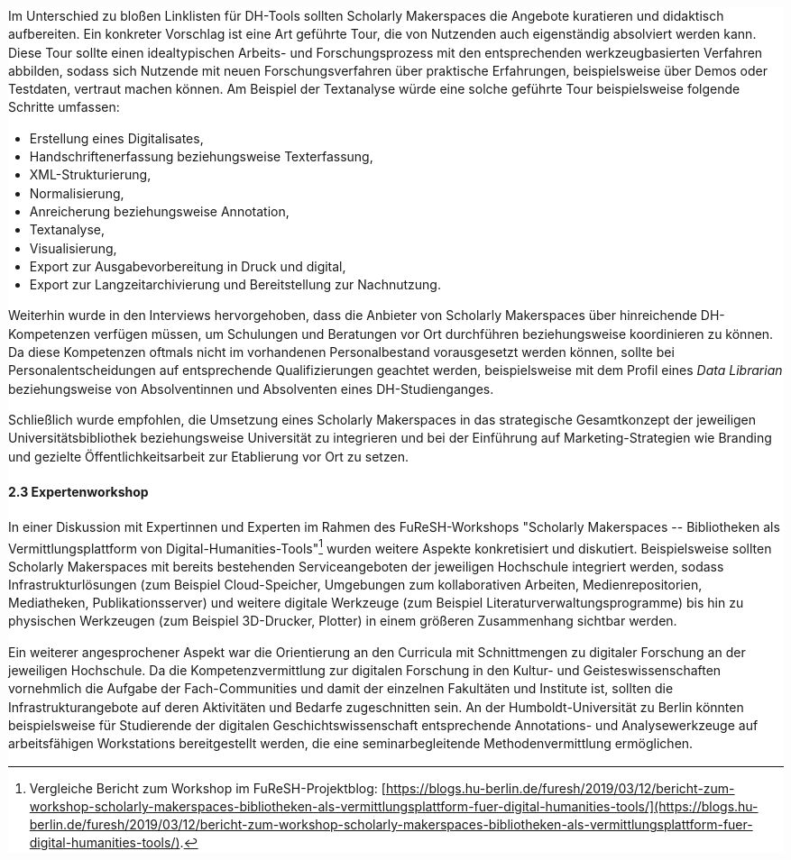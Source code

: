 Im Unterschied zu bloßen Linklisten für DH-Tools sollten Scholarly
Makerspaces die Angebote kuratieren und didaktisch aufbereiten. Ein
konkreter Vorschlag ist eine Art geführte Tour, die von Nutzenden auch
eigenständig absolviert werden kann. Diese Tour sollte einen
idealtypischen Arbeits- und Forschungsprozess mit den entsprechenden
werkzeugbasierten Verfahren abbilden, sodass sich Nutzende mit neuen
Forschungsverfahren über praktische Erfahrungen, beispielsweise über
Demos oder Testdaten, vertraut machen können. Am Beispiel der
Textanalyse würde eine solche geführte Tour beispielsweise folgende
Schritte umfassen:

* Erstellung eines Digitalisates,
* Handschriftenerfassung beziehungsweise Texterfassung,
* XML-Strukturierung,
* Normalisierung,
* Anreicherung beziehungsweise Annotation,
* Textanalyse,
* Visualisierung,
* Export zur Ausgabevorbereitung in Druck und digital,
* Export zur Langzeitarchivierung und Bereitstellung zur Nachnutzung.

Weiterhin wurde in den Interviews hervorgehoben, dass die Anbieter von
Scholarly Makerspaces über hinreichende DH-Kompetenzen verfügen müssen,
um Schulungen und Beratungen vor Ort durchführen beziehungsweise
koordinieren zu können. Da diese Kompetenzen oftmals nicht im
vorhandenen Personalbestand vorausgesetzt werden können, sollte bei
Personalentscheidungen auf entsprechende Qualifizierungen geachtet
werden, beispielsweise mit dem Profil eines *Data Librarian*
beziehungsweise von Absolventinnen und Absolventen eines
DH-Studienganges.

Schließlich wurde empfohlen, die Umsetzung eines Scholarly Makerspaces
in das strategische Gesamtkonzept der jeweiligen Universitätsbibliothek
beziehungsweise Universität zu integrieren und bei der Einführung auf
Marketing-Strategien wie Branding und gezielte Öffentlichkeitsarbeit zur
Etablierung vor Ort zu setzen.

#### 2.3 Expertenworkshop

In einer Diskussion mit Expertinnen und Experten im Rahmen des
FuReSH-Workshops "Scholarly Makerspaces -- Bibliotheken als
Vermittlungsplattform von Digital-Humanities-Tools"[^19] wurden weitere
Aspekte konkretisiert und diskutiert. Beispielsweise sollten Scholarly
Makerspaces mit bereits bestehenden Serviceangeboten der jeweiligen
Hochschule integriert werden, sodass Infrastrukturlösungen (zum Beispiel
Cloud-Speicher, Umgebungen zum kollaborativen Arbeiten,
Medienrepositorien, Mediatheken, Publikationsserver) und weitere
digitale Werkzeuge (zum Beispiel Literaturverwaltungsprogramme) bis hin
zu physischen Werkzeugen (zum Beispiel 3D-Drucker, Plotter) in einem
größeren Zusammenhang sichtbar werden.

Ein weiterer angesprochener Aspekt war die Orientierung an den Curricula
mit Schnittmengen zu digitaler Forschung an der jeweiligen Hochschule.
Da die Kompetenzvermittlung zur digitalen Forschung in den Kultur- und
Geisteswissenschaften vornehmlich die Aufgabe der Fach-Communities und
damit der einzelnen Fakultäten und Institute ist, sollten die
Infrastrukturangebote auf deren Aktivitäten und Bedarfe zugeschnitten
sein. An der Humboldt-Universität zu Berlin könnten beispielsweise für
Studierende der digitalen Geschichtswissenschaft entsprechende
Annotations- und Analysewerkzeuge auf arbeitsfähigen Workstations
bereitgestellt werden, die eine seminarbegleitende Methodenvermittlung
ermöglichen.


[^1]: Projektwebseite: [https://www.ub.hu-berlin.de/de/ueber-uns/projekte/furesh](https://www.ub.hu-berlin.de/de/ueber-uns/projekte/furesh).
[^2]: Beispielsweise die auch der Logik des Enhanced Publishing folgenden Entwicklung hin zu Social Linked Data (Solid), vergleiche [https://en.wikipedia.org/wiki/Solid\_%28web\_decentralization\_project%29](https://en.wikipedia.org/wiki/Solid_%28web_decentralization_project%29).
[^3]: [https://www.clarin-d.net/de/](https://www.clarin-d.net/de/).
[^4]: [https://de.dariah.eu/](https://de.dariah.eu/), mittlerweile CLARIAH, siehe [https://www.clariah.nl/en/](https://www.clariah.nl/en/).
[^5]: Dies bestätigten beispielsweise Aussagen aus den FuReSH-Interviews.
[^6]: [https://dirtdirectory.org/](https://dirtdirectory.org/).
[^7]: [https://blogs.lse.ac.uk/impactofsocialsciences/2015/11/11/101-innovations-in-scholarly-communication/](https://blogs.lse.ac.uk/impactofsocialsciences/2015/11/11/101-innovations-in-scholarly-communication/).
[^8]: [http://catma.de/](http://catma.de/).
[^9]: [https://web.hypothes.is/](https://web.hypothes.is/).
[^10]: [https://voyant-tools.org/](https://voyant-tools.org/).
[^11]: [http://stereoscope.threedh.net/](http://stereoscope.threedh.net/).
[^12]: [https://fortext.net/tools/tools/dariah-topics-explorer](https://fortext.net/tools/tools/dariah-topics-explorer).
[^13]: [https://fortext.net/tools/tools/stylo](https://fortext.net/tools/tools/stylo).
[^14]: [https://fortext.net/tools/tools/transkribus](https://fortext.net/tools/tools/transkribus).
[^15]: [https://coneda.net/kor/](https://coneda.net/kor/).
[^16]: Vergleiche Cologne Center for eHumanities [http://www.cceh.uni-koeln.de/](http://www.cceh.uni-koeln.de/); Göttingen Centre for Digital Humanities [http://www.gcdh.de/en/](http://www.gcdh.de/en/); Historisch-Kulturwissenschaftliche Informationsverarbeitung (Köln) [http://www.hki.uni-koeln.de/](http://www.hki.uni-koeln.de/); Kallimachos -- Zentrum für digitale Edition und quantitative Analyse (Würzburg) [http://kallimachos.de/kallimachos/index.php/Hauptseite](http://kallimachos.de/kallimachos/index.php/Hauptseite); Computerlinguistik und Texttechnologie (Bielefeld) [http://www.uni-bielefeld.de/lili/studium/faecher/texttechnologie/arbeitsbereich.html](http://www.uni-bielefeld.de/lili/studium/faecher/texttechnologie/arbeitsbereich.html); Trier Center for Digital Humanties [https://www.kompetenzzentrum.uni-trier.de/de/](https://www.kompetenzzentrum.uni-trier.de/de/); Austrian Centre for Digital Humanities (Graz) [https://informationsmodellierung.uni-graz.at/en/](https://informationsmodellierung.uni-graz.at/en/).
[^17]: [https://github.com/dhtaxonomy/TaDiRAH/blob/master/deu/aktivitaeten.md](https://github.com/dhtaxonomy/TaDiRAH/blob/master/deu/aktivitaeten.md).
[^18]: [https://www.oxygenxml.com/](https://www.oxygenxml.com/).
[^19]: Vergleiche Bericht zum Workshop im FuReSH-Projektblog: [https://blogs.hu-berlin.de/furesh/2019/03/12/bericht-zum-workshop-scholarly-makerspaces-bibliotheken-als-vermittlungsplattform-fuer-digital-humanities-tools/](https://blogs.hu-berlin.de/furesh/2019/03/12/bericht-zum-workshop-scholarly-makerspaces-bibliotheken-als-vermittlungsplattform-fuer-digital-humanities-tools/).
[^20]: Vergleiche British Library Labs [https://www.bl.uk/projects/british-library-labs](https://www.bl.uk/projects/british-library-labs); ETH Library Lab [https://www.librarylab.ethz.ch/](https://www.librarylab.ethz.ch/); Harvard Library Lab [https://osc.hul.harvard.edu/liblab/](https://osc.hul.harvard.edu/liblab/).
[^21]: Zum Beispiel Forschungsabteilungen, Sonderforschungsbereiche und Exzellenzcluster.
[^22]: Ein Kontaktpunkt wäre dafür zum Beispiel das Coding-Da-Vinci-Projekt beziehungsweise die daran beteiligten Akteure siehe [https://codingdavinci.de/](https://codingdavinci.de/).
[^23]: Vergleiche das Beispiel einer Prozesskette für die digitale Textanalyse im Abschnitt „Interviews".
[^24]: Für die Humboldt-Universität zu Berlin beispielsweise die HU-Box, das Medienrepositorium, die Angebote des edoc-Servers.
[^25]: Weblog des FuReSH-Projekts: [https://blogs.hu-berlin.de/furesh/2018/05/14/scholarly-makerspaces/](https://blogs.hu-berlin.de/furesh/2018/05/14/scholarly-makerspaces/).